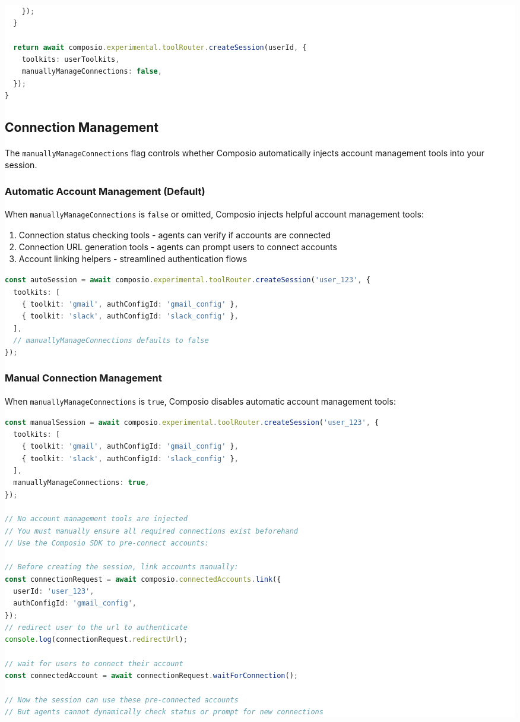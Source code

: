 ```typescript
    });
  }

  return await composio.experimental.toolRouter.createSession(userId, {
    toolkits: userToolkits,
    manuallyManageConnections: false,
  });
}
```

## Connection Management

The `manuallyManageConnections` flag controls whether Composio automatically injects account management tools into your session.

### Automatic Account Management (Default)

When `manuallyManageConnections` is `false` or omitted, Composio injects helpful account management tools:

1. Connection status checking tools - agents can verify if accounts are connected
2. Connection URL generation tools - agents can prompt users to connect accounts
3. Account linking helpers - streamlined authentication flows

```typescript
const autoSession = await composio.experimental.toolRouter.createSession('user_123', {
  toolkits: [
    { toolkit: 'gmail', authConfigId: 'gmail_config' },
    { toolkit: 'slack', authConfigId: 'slack_config' },
  ],
  // manuallyManageConnections defaults to false
});
```

### Manual Connection Management

When `manuallyManageConnections` is `true`, Composio disables automatic account management tools:

```typescript
const manualSession = await composio.experimental.toolRouter.createSession('user_123', {
  toolkits: [
    { toolkit: 'gmail', authConfigId: 'gmail_config' },
    { toolkit: 'slack', authConfigId: 'slack_config' },
  ],
  manuallyManageConnections: true,
});

// No account management tools are injected
// You must manually ensure all required connections exist beforehand
// Use the Composio SDK to pre-connect accounts:

// Before creating the session, link accounts manually:
const connectionRequest = await composio.connectedAccounts.link({
  userId: 'user_123',
  authConfigId: 'gmail_config',
});
// redirect user to the url to authenticate
console.log(connectionRequest.redirectUrl);

// wait for users to connect their account
const connectedAccount = await connectionRequest.waitForConnection();

// Now the session can use these pre-connected accounts
// But agents cannot dynamically check status or prompt for new connections
```
